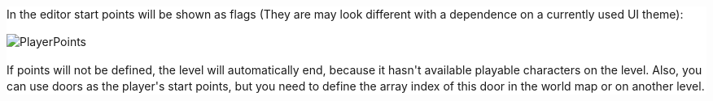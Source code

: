 In the editor start points will be shown as flags (They are may look different with a dependence on a currently used UI theme):

![PlayerPoints](../screenshots/LevelEditing/Items/Player_startPoints_2.png ':no-zoom')

If points will not be defined, the level will automatically end, because it hasn't available playable characters on the level. Also, you can use doors as the player's start points, but you need to define the array index of this door in the world map or on another level.
